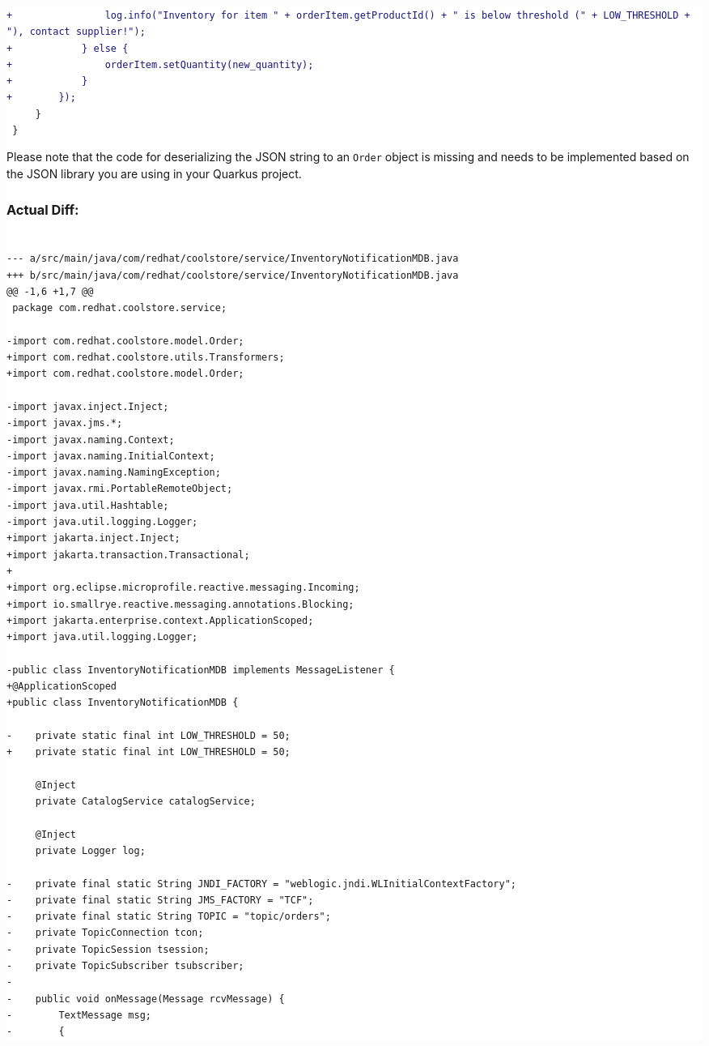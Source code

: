```diff
+                log.info("Inventory for item " + orderItem.getProductId() + " is below threshold (" + LOW_THRESHOLD + "), contact supplier!");
+            } else {
+                orderItem.setQuantity(new_quantity);
+            }
+        });
     }
 }
```

Please note that the code for deserializing the JSON string to an `Order` object is missing and needs to be implemented based on the JSON library you are using in your Quarkus project.
### Actual Diff:
```

--- a/src/main/java/com/redhat/coolstore/service/InventoryNotificationMDB.java
+++ b/src/main/java/com/redhat/coolstore/service/InventoryNotificationMDB.java
@@ -1,6 +1,7 @@
 package com.redhat.coolstore.service;
 
-import com.redhat.coolstore.model.Order;
+import com.redhat.coolstore.utils.Transformers;
+import com.redhat.coolstore.model.Order;
 
-import javax.inject.Inject;
-import javax.jms.*;
-import javax.naming.Context;
-import javax.naming.InitialContext;
-import javax.naming.NamingException;
-import javax.rmi.PortableRemoteObject;
-import java.util.Hashtable;
-import java.util.logging.Logger;
+import jakarta.inject.Inject;
+import jakarta.transaction.Transactional;
+
+import org.eclipse.microprofile.reactive.messaging.Incoming;
+import io.smallrye.reactive.messaging.annotations.Blocking;
+import jakarta.enterprise.context.ApplicationScoped;
+import java.util.logging.Logger;
 
-public class InventoryNotificationMDB implements MessageListener {
+@ApplicationScoped
+public class InventoryNotificationMDB {
 
-    private static final int LOW_THRESHOLD = 50;
+    private static final int LOW_THRESHOLD = 50;
 
     @Inject
     private CatalogService catalogService;
 
     @Inject
     private Logger log;
 
-    private final static String JNDI_FACTORY = "weblogic.jndi.WLInitialContextFactory";
-    private final static String JMS_FACTORY = "TCF";
-    private final static String TOPIC = "topic/orders";
-    private TopicConnection tcon;
-    private TopicSession tsession;
-    private TopicSubscriber tsubscriber;
-
-    public void onMessage(Message rcvMessage) {
-        TextMessage msg;
-        {
```